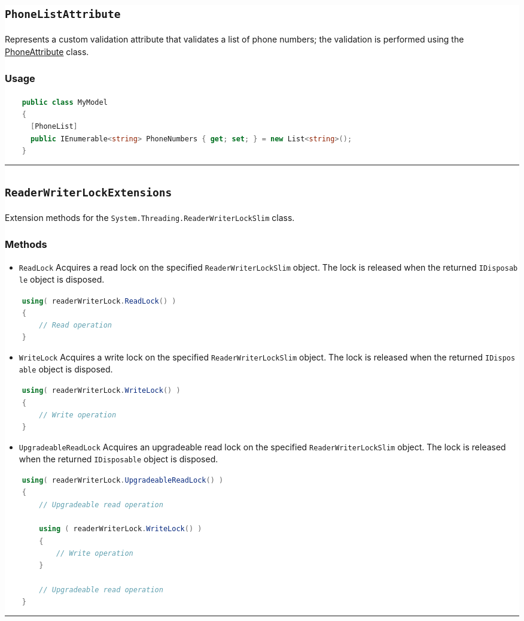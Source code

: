 
## `PhoneListAttribute`

Represents a custom validation attribute that validates a list of phone numbers; the validation is performed using the [PhoneAttribute](https://learn.microsoft.com/en-us/dotnet/api/system.componentmodel.dataannotations.phoneattribute) class.

### Usage

```csharp
    public class MyModel
    {
      [PhoneList]
      public IEnumerable<string> PhoneNumbers { get; set; } = new List<string>();
    }
```

---

## `ReaderWriterLockExtensions`

Extension methods for the `System.Threading.ReaderWriterLockSlim` class.

### Methods

- `ReadLock` Acquires a read lock on the specified `ReaderWriterLockSlim` object. The lock is released when the returned `IDisposable` object is disposed.

```csharp
    using( readerWriterLock.ReadLock() )
    {
        // Read operation
    }
```

- `WriteLock` Acquires a write lock on the specified `ReaderWriterLockSlim` object. The lock is released when the returned `IDisposable` object is disposed.

```csharp
    using( readerWriterLock.WriteLock() )
    {
        // Write operation
    }
```

- `UpgradeableReadLock` Acquires an upgradeable read lock on the specified `ReaderWriterLockSlim` object. The lock is released when the returned `IDisposable` object is disposed.

```csharp
    using( readerWriterLock.UpgradeableReadLock() )
    {
        // Upgradeable read operation

        using ( readerWriterLock.WriteLock() )
        {
            // Write operation
        }

        // Upgradeable read operation
    }
```

---